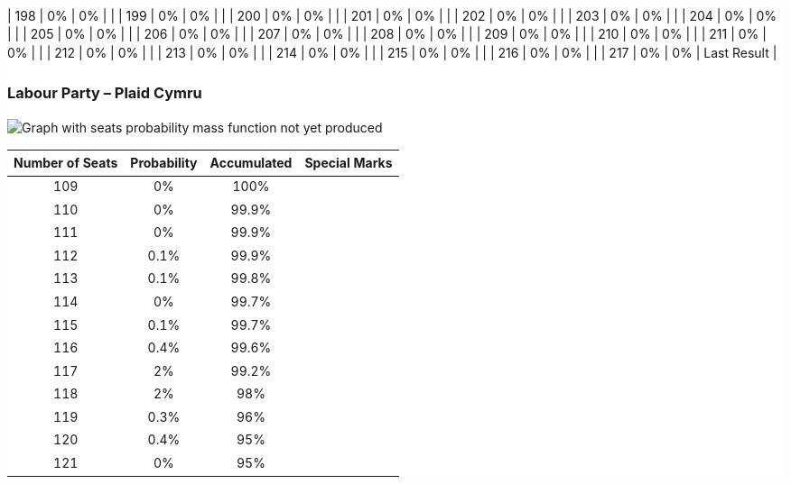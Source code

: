 | 198 | 0% | 0% |  |
| 199 | 0% | 0% |  |
| 200 | 0% | 0% |  |
| 201 | 0% | 0% |  |
| 202 | 0% | 0% |  |
| 203 | 0% | 0% |  |
| 204 | 0% | 0% |  |
| 205 | 0% | 0% |  |
| 206 | 0% | 0% |  |
| 207 | 0% | 0% |  |
| 208 | 0% | 0% |  |
| 209 | 0% | 0% |  |
| 210 | 0% | 0% |  |
| 211 | 0% | 0% |  |
| 212 | 0% | 0% |  |
| 213 | 0% | 0% |  |
| 214 | 0% | 0% |  |
| 215 | 0% | 0% |  |
| 216 | 0% | 0% |  |
| 217 | 0% | 0% | Last Result |

### Labour Party – Plaid Cymru

![Graph with seats probability mass function not yet produced](2020-03-27-Opinium-coalitions-seats-pmf-lab–pc.png "Seats Probability Mass Function")

| Number of Seats | Probability | Accumulated | Special Marks |
|:---------------:|:-----------:|:-----------:|:-------------:|
| 109 | 0% | 100% |  |
| 110 | 0% | 99.9% |  |
| 111 | 0% | 99.9% |  |
| 112 | 0.1% | 99.9% |  |
| 113 | 0.1% | 99.8% |  |
| 114 | 0% | 99.7% |  |
| 115 | 0.1% | 99.7% |  |
| 116 | 0.4% | 99.6% |  |
| 117 | 2% | 99.2% |  |
| 118 | 2% | 98% |  |
| 119 | 0.3% | 96% |  |
| 120 | 0.4% | 95% |  |
| 121 | 0% | 95% |  |